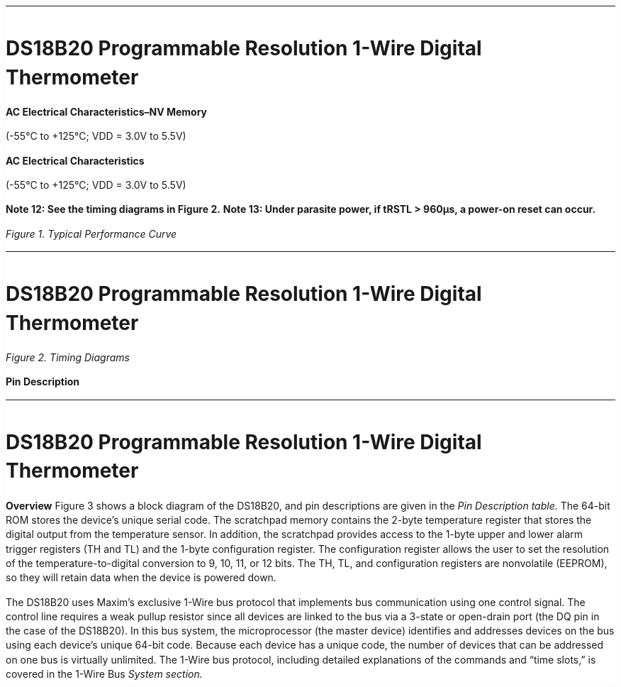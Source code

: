 
-----

# DS18B20 Programmable Resolution 1-Wire Digital Thermometer

**AC Electrical Characteristics–NV Memory**

(-55°C to +125°C; VDD = 3.0V to 5.5V)

**AC Electrical Characteristics**

(-55°C to +125°C; VDD = 3.0V to 5.5V)

**Note 12: See the timing diagrams in Figure 2.**
**Note 13: Under parasite power, if tRSTL > 960µs, a power-on reset can occur.**

_Figure 1. Typical Performance Curve_


-----

# DS18B20 Programmable Resolution 1-Wire Digital Thermometer

_Figure 2. Timing Diagrams_

**Pin Description**


-----

# DS18B20 Programmable Resolution 1-Wire Digital Thermometer


**Overview**
Figure 3 shows a block diagram of the DS18B20, and
pin descriptions are given in the _Pin Description table._
The 64-bit ROM stores the device’s unique serial code.
The scratchpad memory contains the 2-byte temperature
register that stores the digital output from the temperature
sensor. In addition, the scratchpad provides access to the
1-byte upper and lower alarm trigger registers (TH and
TL) and the 1-byte configuration register. The configuration register allows the user to set the resolution of the
temperature-to-digital conversion to 9, 10, 11, or 12 bits.
The TH, TL, and configuration registers are nonvolatile
(EEPROM), so they will retain data when the device is
powered down.

The DS18B20 uses Maxim’s exclusive 1-Wire bus protocol that implements bus communication using one control
signal. The control line requires a weak pullup resistor
since all devices are linked to the bus via a 3-state or
open-drain port (the DQ pin in the case of the DS18B20).
In this bus system, the microprocessor (the master
device) identifies and addresses devices on the bus
using each device’s unique 64-bit code. Because each
device has a unique code, the number of devices that
can be addressed on one bus is virtually unlimited. The
1-Wire bus protocol, including detailed explanations of the
commands and “time slots,” is covered in the 1-Wire Bus
_System section._
